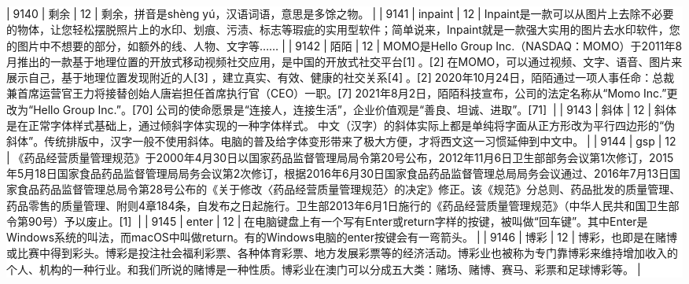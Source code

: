 | 9140 | 剩余            | 12   | 剩余，拼音是shèng yú，汉语词语，意思是多馀之物。                                                                                                                                                                                                                                                                                                                                                                                                                                                                                                                                                                                                                                                                                                                          |
| 9141 | inpaint       | 12   | Inpaint是一款可以从图片上去除不必要的物体，让您轻松摆脱照片上的水印、划痕、污渍、标志等瑕疵的实用型软件；简单说来，Inpaint就是一款强大实用的图片去水印软件，您的图片中不想要的部分，如额外的线、人物、文字等……                                                                                                                                                                                                                                                                                                                                                                                                                                                                                                                                                                                                                                       |
| 9142 | 陌陌            | 12   | MOMO是Hello Group Inc.（NASDAQ：MOMO）于2011年8月推出的一款基于地理位置的开放式移动视频社交应用，是中国的开放式社交平台[1] 。[2] 在MOMO，可以通过视频、文字、语音、图片来展示自己，基于地理位置发现附近的人[3] ，建立真实、有效、健康的社交关系[4] 。[2] 2020年10月24日，陌陌通过一项人事任命：总裁兼首席运营官王力将接替创始人唐岩担任首席执行官（CEO）一职。[7] 2021年8月2日，陌陌科技宣布，公司的法定名称从“Momo Inc.”更改为“Hello Group Inc.”。[70] 公司的使命愿景是“连接人，连接生活”，企业价值观是“善良、坦诚、进取”。[71]                                                                                                                                                                                                                                                                                                                                                                                                                         |
| 9143 | 斜体            | 12   | 斜体是在正常字体样式基础上，通过倾斜字体实现的一种字体样式。        中文（汉字）的斜体实际上都是单纯将字面从正方形改为平行四边形的“伪斜体”。传统排版中，汉字一般不使用斜体。电脑的普及给字体变形带来了极大方便，才将西文这一习惯延伸到中文中。                                                                                                                                                                                                                                                                                                                                                                                                                                                                                                                                                                                                                          |
| 9144 | gsp           | 12   | 《药品经营质量管理规范》于2000年4月30日以国家药品监督管理局局令第20号公布，2012年11月6日卫生部部务会议第1次修订，2015年5月18日国家食品药品监督管理局局务会议第2次修订，根据2016年6月30日国家食品药品监督管理总局局务会议通过、2016年7月13日国家食品药品监督管理总局令第28号公布的《关于修改〈药品经营质量管理规范〉的决定》修正。该《规范》分总则、药品批发的质量管理、药品零售的质量管理、附则4章184条，自发布之日起施行。卫生部2013年6月1日施行的《药品经营质量管理规范》（中华人民共和国卫生部令第90号）予以废止。[1]                                                                                                                                                                                                                                                                                                                                                                                                                                                              |
| 9145 | enter         | 12   | 在电脑键盘上有一个写有Enter或return字样的按键，被叫做“回车键”。其中Enter是Windows系统的叫法，而macOS中叫做return。有的Windows电脑的enter按键会有一弯箭头。                                                                                                                                                                                                                                                                                                                                                                                                                                                                                                                                                                                                                                                 |
| 9146 | 博彩            | 12   | 博彩，也即是在赌博或比赛中得到彩头。博彩是投注社会福利彩票、各种体育彩票、地方发展彩票等的经济活动。博彩业也被称为专门靠博彩来维持增加收入的个人、机构的一种行业。和我们所说的赌博是一种性质。博彩业在澳门可以分成五大类：赌场、赌博、赛马、彩票和足球博彩等。                                                                                                                                                                                                                                                                                                                                                                                                                                                                                                                                                                                                                       |